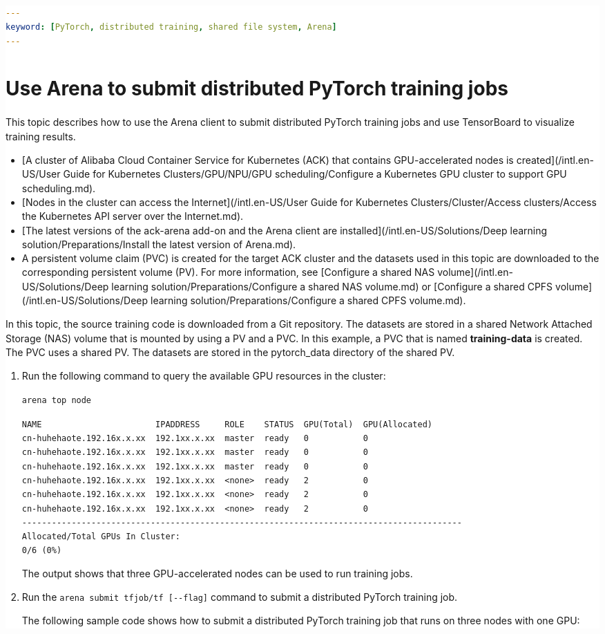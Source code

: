 ```yaml
---
keyword: [PyTorch, distributed training, shared file system, Arena]
---
```


# Use Arena to submit distributed PyTorch training jobs

This topic describes how to use the Arena client to submit distributed PyTorch training jobs and use TensorBoard to visualize training results.

-   [A cluster of Alibaba Cloud Container Service for Kubernetes \(ACK\) that contains GPU-accelerated nodes is created](/intl.en-US/User Guide for Kubernetes Clusters/GPU/NPU/GPU scheduling/Configure a Kubernetes GPU cluster to support GPU scheduling.md).
-   [Nodes in the cluster can access the Internet](/intl.en-US/User Guide for Kubernetes Clusters/Cluster/Access clusters/Access the Kubernetes API server over the Internet.md).
-   [The latest versions of the ack-arena add-on and the Arena client are installed](/intl.en-US/Solutions/Deep learning solution/Preparations/Install the latest version of Arena.md).
-   A persistent volume claim \(PVC\) is created for the target ACK cluster and the datasets used in this topic are downloaded to the corresponding persistent volume \(PV\). For more information, see [Configure a shared NAS volume](/intl.en-US/Solutions/Deep learning solution/Preparations/Configure a shared NAS volume.md) or [Configure a shared CPFS volume](/intl.en-US/Solutions/Deep learning solution/Preparations/Configure a shared CPFS volume.md).

In this topic, the source training code is downloaded from a Git repository. The datasets are stored in a shared Network Attached Storage \(NAS\) volume that is mounted by using a PV and a PVC. In this example, a PVC that is named **training-data** is created. The PVC uses a shared PV. The datasets are stored in the pytorch\_data directory of the shared PV.

1.  Run the following command to query the available GPU resources in the cluster:

    ```
    arena top node
    ```

    ```
    NAME                       IPADDRESS     ROLE    STATUS  GPU(Total)  GPU(Allocated)
    cn-huhehaote.192.16x.x.xx  192.1xx.x.xx  master  ready   0           0
    cn-huhehaote.192.16x.x.xx  192.1xx.x.xx  master  ready   0           0
    cn-huhehaote.192.16x.x.xx  192.1xx.x.xx  master  ready   0           0
    cn-huhehaote.192.16x.x.xx  192.1xx.x.xx  <none>  ready   2           0
    cn-huhehaote.192.16x.x.xx  192.1xx.x.xx  <none>  ready   2           0
    cn-huhehaote.192.16x.x.xx  192.1xx.x.xx  <none>  ready   2           0
    -----------------------------------------------------------------------------------------
    Allocated/Total GPUs In Cluster:
    0/6 (0%)
    ```

    The output shows that three GPU-accelerated nodes can be used to run training jobs.

2.  Run the `arena submit tfjob/tf [--flag]` command to submit a distributed PyTorch training job.

    The following sample code shows how to submit a distributed PyTorch training job that runs on three nodes with one GPU:
